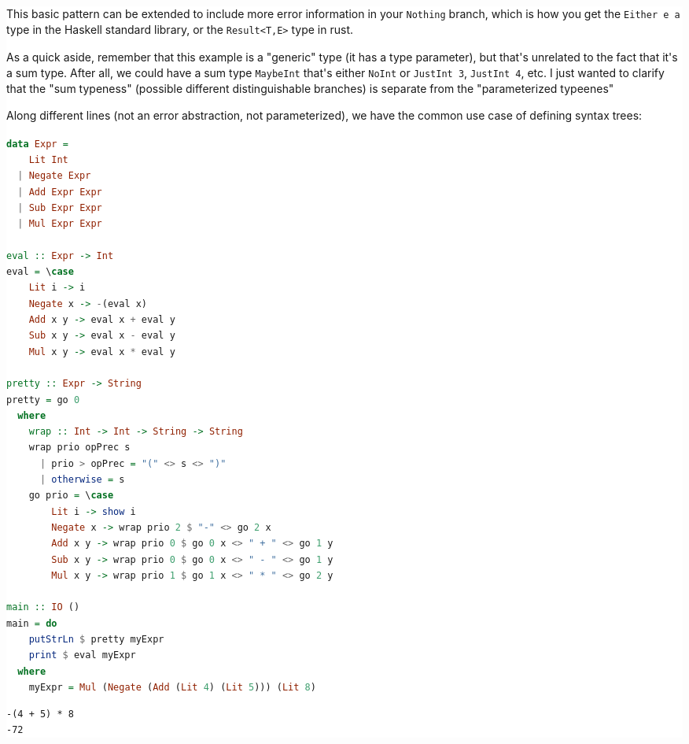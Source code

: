 [ode]: https://blog.jle.im/entry/inside-my-world-ode-to-functor-and-monad.html

This basic pattern can be extended to include more error information in your
`Nothing` branch, which is how you get the `Either e a` type in the Haskell
standard library, or the `Result<T,E>` type in rust.

As a quick aside, remember that this example is a "generic" type (it has a type
parameter), but that's unrelated to the fact that it's a sum type.  After all,
we could have a sum type `MaybeInt` that's either `NoInt` or `JustInt 3`,
`JustInt 4`, etc.  I just wanted to clarify that the "sum typeness" (possible
different distinguishable branches) is separate from the "parameterized typeenes"

Along different lines (not an error abstraction, not parameterized), we have
the common use case of defining syntax trees:

```haskell
data Expr =
    Lit Int
  | Negate Expr
  | Add Expr Expr
  | Sub Expr Expr
  | Mul Expr Expr

eval :: Expr -> Int
eval = \case
    Lit i -> i
    Negate x -> -(eval x)
    Add x y -> eval x + eval y
    Sub x y -> eval x - eval y
    Mul x y -> eval x * eval y

pretty :: Expr -> String
pretty = go 0
  where
    wrap :: Int -> Int -> String -> String
    wrap prio opPrec s
      | prio > opPrec = "(" <> s <> ")"
      | otherwise = s
    go prio = \case
        Lit i -> show i
        Negate x -> wrap prio 2 $ "-" <> go 2 x
        Add x y -> wrap prio 0 $ go 0 x <> " + " <> go 1 y
        Sub x y -> wrap prio 0 $ go 0 x <> " - " <> go 1 y
        Mul x y -> wrap prio 1 $ go 1 x <> " * " <> go 2 y

main :: IO ()
main = do
    putStrLn $ pretty myExpr
    print $ eval myExpr
  where
    myExpr = Mul (Negate (Add (Lit 4) (Lit 5))) (Lit 8)
```

```
-(4 + 5) * 8
-72
```


[spj]: https://www.youtube.com/watch?v=6COvD8oynmI
[existentials]: https://github.com/ghc-proposals/ghc-proposals/pull/473
[xmonad]: https://hackage.haskell.org/package/xmonad
[type-safety]: https://blog.jle.im/entry/levels-of-type-safety-haskell-lists.html
[The Expression Problem]: https://en.wikipedia.org/wiki/Expression_problem